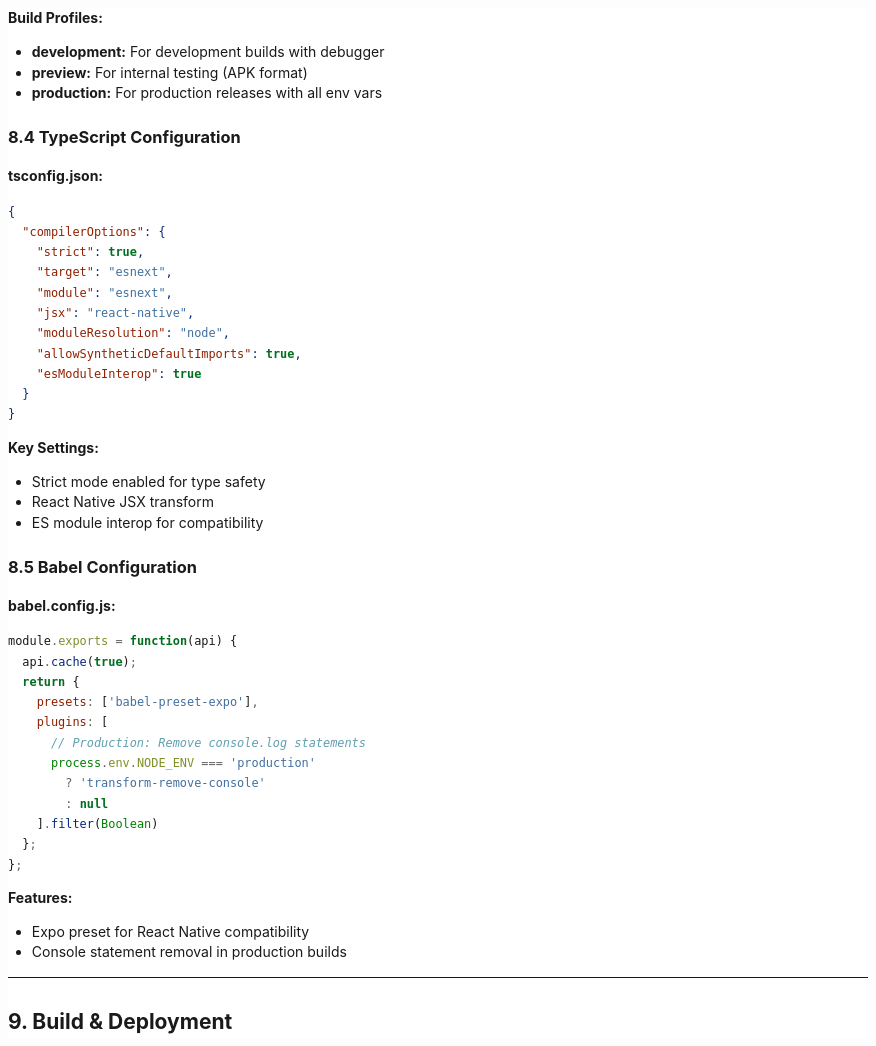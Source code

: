 **Build Profiles:**
- **development:** For development builds with debugger
- **preview:** For internal testing (APK format)
- **production:** For production releases with all env vars

### 8.4 TypeScript Configuration

**tsconfig.json:**
```json
{
  "compilerOptions": {
    "strict": true,
    "target": "esnext",
    "module": "esnext",
    "jsx": "react-native",
    "moduleResolution": "node",
    "allowSyntheticDefaultImports": true,
    "esModuleInterop": true
  }
}
```

**Key Settings:**
- Strict mode enabled for type safety
- React Native JSX transform
- ES module interop for compatibility

### 8.5 Babel Configuration

**babel.config.js:**
```javascript
module.exports = function(api) {
  api.cache(true);
  return {
    presets: ['babel-preset-expo'],
    plugins: [
      // Production: Remove console.log statements
      process.env.NODE_ENV === 'production'
        ? 'transform-remove-console'
        : null
    ].filter(Boolean)
  };
};
```

**Features:**
- Expo preset for React Native compatibility
- Console statement removal in production builds

---

## 9. Build & Deployment
